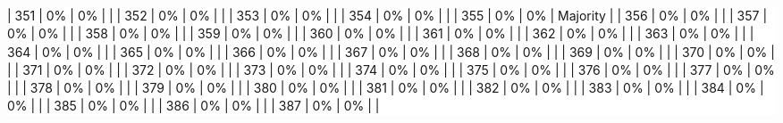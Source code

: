 | 351 | 0% | 0% |  |
| 352 | 0% | 0% |  |
| 353 | 0% | 0% |  |
| 354 | 0% | 0% |  |
| 355 | 0% | 0% | Majority |
| 356 | 0% | 0% |  |
| 357 | 0% | 0% |  |
| 358 | 0% | 0% |  |
| 359 | 0% | 0% |  |
| 360 | 0% | 0% |  |
| 361 | 0% | 0% |  |
| 362 | 0% | 0% |  |
| 363 | 0% | 0% |  |
| 364 | 0% | 0% |  |
| 365 | 0% | 0% |  |
| 366 | 0% | 0% |  |
| 367 | 0% | 0% |  |
| 368 | 0% | 0% |  |
| 369 | 0% | 0% |  |
| 370 | 0% | 0% |  |
| 371 | 0% | 0% |  |
| 372 | 0% | 0% |  |
| 373 | 0% | 0% |  |
| 374 | 0% | 0% |  |
| 375 | 0% | 0% |  |
| 376 | 0% | 0% |  |
| 377 | 0% | 0% |  |
| 378 | 0% | 0% |  |
| 379 | 0% | 0% |  |
| 380 | 0% | 0% |  |
| 381 | 0% | 0% |  |
| 382 | 0% | 0% |  |
| 383 | 0% | 0% |  |
| 384 | 0% | 0% |  |
| 385 | 0% | 0% |  |
| 386 | 0% | 0% |  |
| 387 | 0% | 0% |  |